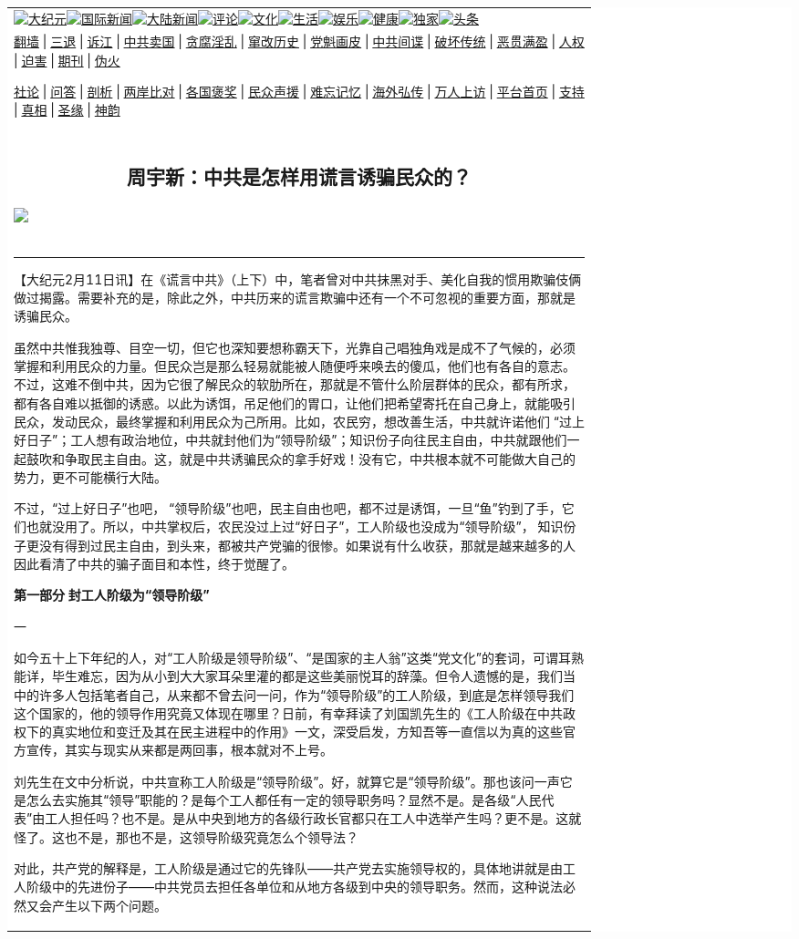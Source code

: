 <a name="1" id="1" target="_blank"></a><span id="1"></span>
<table align=center border="0"><tr><td colspan="2" VALIGN=TOP><a href="https://github.com/fxljth3580/djy/blob/master/gb/nsc413.md#1"><img src="https://raw.githubusercontent.com/fxljth3580/www/master/t/djy/1.jpg" title="大纪元"></a><a href="https://github.com/fxljth3580/djy/blob/master/gb/n24hr.md#1"><img src="https://raw.githubusercontent.com/fxljth3580/www/master/t/djy/3.jpg" title="国际新闻"></a><a href="https://github.com/fxljth3580/djy/blob/master/gb/nsc413.md#1"><img src="https://raw.githubusercontent.com/fxljth3580/www/master/t/djy/4.jpg" title="大陆新闻"></a><a href="https://github.com/fxljth3580/djy/blob/master/gb/news392.md#1"><img src="https://raw.githubusercontent.com/fxljth3580/www/master/t/djy/5.jpg" title="评论"></a><a href="https://github.com/fxljth3580/djy/blob/master/gb/news2007.md#1"><img src="https://raw.githubusercontent.com/fxljth3580/www/master/t/djy/6.jpg" title="文化"></a><a href="https://github.com/fxljth3580/djy/blob/master/gb/news2008.md#1"><img src="https://raw.githubusercontent.com/fxljth3580/www/master/t/djy/7.jpg" title="生活"></a><a href="https://github.com/fxljth3580/djy/blob/master/gb/ncyule.md#1"><img src="https://raw.githubusercontent.com/fxljth3580/www/master/t/djy/8.jpg" title="娱乐"></a><a href="https://github.com/fxljth3580/djy/blob/master/gb/nsc1002.md#1"><img src="https://raw.githubusercontent.com/fxljth3580/www/master/t/djy/9.jpg" title="健康"><a href="https://github.com/fxljth3580/djy/blob/master/gb/nf6092.md#1"><img src="https://raw.githubusercontent.com/fxljth3580/www/master/t/djy/10a.jpg" title="独家"></a><a href="https://github.com/fxljth3580/djy/blob/master/gb/nf4514.md#1"><img src="https://raw.githubusercontent.com/fxljth3580/www/master/t/djy/12a.jpg" title="头条"></a></td></tr>
<tr><td colspan="2" VALIGN=TOP><a target="_blank" href="https://github.com/fxljth3580/www/blob/master/README.md?zsrh#1">翻墙</a> | <a target="_blank" href="https://github.com/fxljth3580/djy/blob/master/gb/nf5657.md#1">三退</a> | <a target="_blank" href="https://github.com/fxljth3580/djy/blob/master/gb/nf6124.md#1">诉江</a> | <a target="_blank" href="https://github.com/fxljth3580/djy/blob/master/gb/nf1176117.md#1">中共卖国</a> | <a target="_blank" href="https://github.com/fxljth3580/djy/blob/master/gb/nf5773.md#1">贪腐淫乱</a> | <a target="_blank" href="https://github.com/fxljth3580/djy/blob/master/gb/nf1176115.md#1">窜改历史</a> | <a target="_blank" href="https://github.com/fxljth3580/djy/blob/master/gb/nf1176107.md#1">党魁画皮</a> | <a target="_blank" href="https://github.com/fxljth3580/djy/blob/master/gb/nf1320400.md#1">中共间谍</a> | <a target="_blank" href="https://github.com/fxljth3580/djy/blob/master/gb/nf1176114.md#1">破坏传统</a> | <a target="_blank" href="https://github.com/fxljth3580/ntdtv/blob/master/gb/prog447_1.md#1">恶贯满盈</a> | <a target="_blank" href="https://github.com/fxljth3580/djy/blob/master/gb/ncid278.md#1">人权</a> | <a target="_blank" href="https://github.com/fxljth3580/djy/blob/master/gb/nf1176111.md#1">迫害</a> | <a target="_blank" href="https://gitlab.com/szzdlab/mh-qikan/blob/master/README.md#1">期刊</a> | <a target="_blank" href="https://github.com/fxljth3580/djy/blob/master/gb/nf5562.md#1">伪火</a></p><p><a target="_blank" href="https://github.com/fxljth3580/djy/blob/master/gb/9p.md#1">社论</a> | <a target="_blank" href="https://github.com/fxljth3580/djy/blob/master/gb/nf4378.md#1">问答</a> | <a target="_blank" href="https://github.com/fxljth3580/djy/blob/master/gb/nf5792.md#1">剖析</a> | <a target="_blank" href="https://github.com/fxljth3580/djy/blob/master/gb/nf5735.md#1">两岸比对</a> | <a target="_blank" href="https://github.com/fxljth3580/djy/blob/master/gb/nf6119.md#1">各国褒奖</a> | <a target="_blank" href="https://github.com/fxljth3580/djy/blob/master/gb/nf6120.md#1">民众声援</a> | <a target="_blank" href="https://github.com/fxljth3580/djy/blob/master/gb/nf1188594.md#1">难忘记忆</a> | <a target="_blank" href="https://github.com/fxljth3580/djy/blob/master/gb/nf3180.md#1">海外弘传</a> | <a target="_blank" href="https://github.com/fxljth3580/djy/blob/master/gb/nf5410.md#1">万人上访</a> | <a target="_blank" href="https://github.com/fxljth3580/www/blob/master/README.md?zsrh#1">平台首页</a> | <a target="_blank" href="https://github.com/fxljth3580/djy/blob/master/gb/nf4386.md#1">支持</a> | <a target="_blank" href="https://github.com/fxljth3580/djy/blob/master/gb/nf4389.md#1">真相</a> | <a target="_blank" href="https://github.com/fxljth3580/djy/blob/master/gb/nf5790.md#1">圣缘</a> | <a target="_blank" href="https://github.com/fxljth3580/djy/blob/master/gb/nf4786.md#1">神韵</a></td></tr>
<tr><td VALIGN=TOP width="626"><h2 align=center>周宇新：中共是怎样用谎言诱骗民众的？</h2>
<img width="600" src="https://i.epochtimes.com/assets/uploads/2020/11/4e7e306d05949aa9ebe0ae505d366aad-320x200.jpg" />
<h6></h6>
<hr>
	<p>【大纪元2月11日讯】在《谎言中共》（上下）中，笔者曾对中共抹黑对手、美化自我的惯用欺骗伎俩做过揭露。需要补充的是，除此之外，中共历来的谎言欺骗中还有一个不可忽视的重要方面，那就是诱骗民众。</p>
<p>虽然中共惟我独尊、目空一切，但它也深知要想称霸天下，光靠自己唱独角戏是成不了气候的，必须掌握和利用民众的力量。但民众岂是那么轻易就能被人随便呼来唤去的傻瓜，他们也有各自的意志。不过，这难不倒中共，因为它很了解民众的软肋所在，那就是不管什么阶层群体的民众，都有所求，都有各自难以抵御的诱惑。以此为诱饵，吊足他们的胃口，让他们把希望寄托在自己身上，就能吸引民众，发动民众，最终掌握和利用民众为己所用。比如，农民穷，想改善生活，中共就许诺他们 “过上好日子”；工人想有政治地位，中共就封他们为“领导阶级”；知识份子向往民主自由，中共就跟他们一起鼓吹和争取民主自由。这，就是中共诱骗民众的拿手好戏！没有它，中共根本就不可能做大自己的势力，更不可能横行大陆。</p>
<p>不过，“过上好日子”也吧， “领导阶级”也吧，民主自由也吧，都不过是诱饵，一旦“鱼”钓到了手，它们也就没用了。所以，中共掌权后，农民没过上过“好日子”，工人阶级也没成为“领导阶级”， 知识份子更没有得到过民主自由，到头来，都被共产党骗的很惨。如果说有什么收获，那就是越来越多的人因此看清了中共的骗子面目和本性，终于觉醒了。</p>
<p><B> 第一部分 封工人阶级为“领导阶级”</B></p>
<p>一</p>
<p>如今五十上下年纪的人，对“工人阶级是领导阶级”、“是国家的主人翁”这类“党文化”的套词，可谓耳熟能详，毕生难忘，因为从小到大大家耳朵里灌的都是这些美丽悦耳的辞藻。但令人遗憾的是，我们当中的许多人包括笔者自己，从来都不曾去问一问，作为“领导阶级”的工人阶级，到底是怎样领导我们这个国家的，他的领导作用究竟又体现在哪里？日前，有幸拜读了刘国凯先生的《工人阶级在中共政权下的真实地位和变迁及其在民主进程中的作用》一文，深受启发，方知吾等一直信以为真的这些官方宣传，其实与现实从来都是两回事，根本就对不上号。</p>
<p>刘先生在文中分析说，中共宣称工人阶级是“领导阶级”。好，就算它是“领导阶级”。那也该问一声它是怎么去实施其“领导”职能的？是每个工人都任有一定的领导职务吗？显然不是。是各级“人民代表”由工人担任吗？也不是。是从中央到地方的各级行政长官都只在工人中选举产生吗？更不是。这就怪了。这也不是，那也不是，这领导阶级究竟怎么个领导法？</p>
<p>对此，共产党的解释是，工人阶级是通过它的先锋队——共产党去实施领导权的，具体地讲就是由工人阶级中的先进份子——中共党员去担任各单位和从地方各级到中央的领导职务。然而，这种说法必然又会产生以下两个问题。</p>